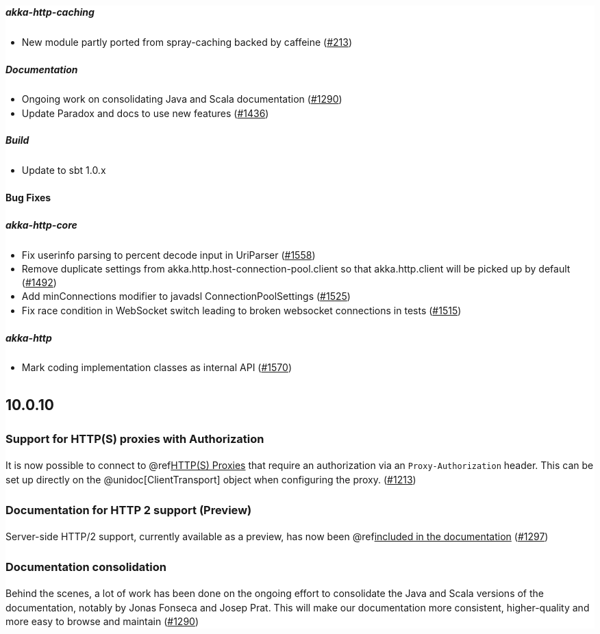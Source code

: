##### akka-http-caching

 * New module partly ported from spray-caching backed by caffeine ([#213](https://github.com/akka/akka-http/issues/213))

##### Documentation

 * Ongoing work on consolidating Java and Scala documentation ([#1290](https://github.com/akka/akka-http/issues/1290))
 * Update Paradox and docs to use new features ([#1436](https://github.com/akka/akka-http/issues/1436))

##### Build

 * Update to sbt 1.0.x

#### Bug Fixes

##### akka-http-core

 * Fix userinfo parsing to percent decode input in UriParser ([#1558](https://github.com/akka/akka-http/issues/1558))
 * Remove duplicate settings from akka.http.host-connection-pool.client so that akka.http.client will be picked up by default ([#1492](https://github.com/akka/akka-http/issues/1492))
 * Add minConnections modifier to javadsl ConnectionPoolSettings ([#1525](https://github.com/akka/akka-http/issues/1525))
 * Fix race condition in WebSocket switch leading to broken websocket connections in tests ([#1515](https://github.com/akka/akka-http/issues/1515))

##### akka-http

 * Mark coding implementation classes as internal API ([#1570](https://github.com/akka/akka-http/issues/1570))

## 10.0.10

### Support for HTTP(S) proxies with Authorization

It is now possible to connect to @ref[HTTP(S) Proxies](../client-side/client-transport.md)
that require an authorization via an `Proxy-Authorization` header. This can be set up directly on the @unidoc[ClientTransport] object when configuring the proxy. ([#1213](https://github.com/akka/akka-http/issues/1213))

### Documentation for HTTP 2 support (Preview)

Server-side HTTP/2 support, currently available as a preview, has now been
@ref[included in the documentation](../server-side/http2.md)
([#1297](https://github.com/akka/akka-http/pull/1297))

### Documentation consolidation

Behind the scenes, a lot of work has been done on the ongoing effort to
consolidate the Java and Scala versions of the documentation, notably
by
Jonas Fonseca and Josep Prat. This will make our documentation more consistent,
higher-quality and more easy to browse and maintain ([#1290](https://github.com/akka/akka-http/issues/1290))
